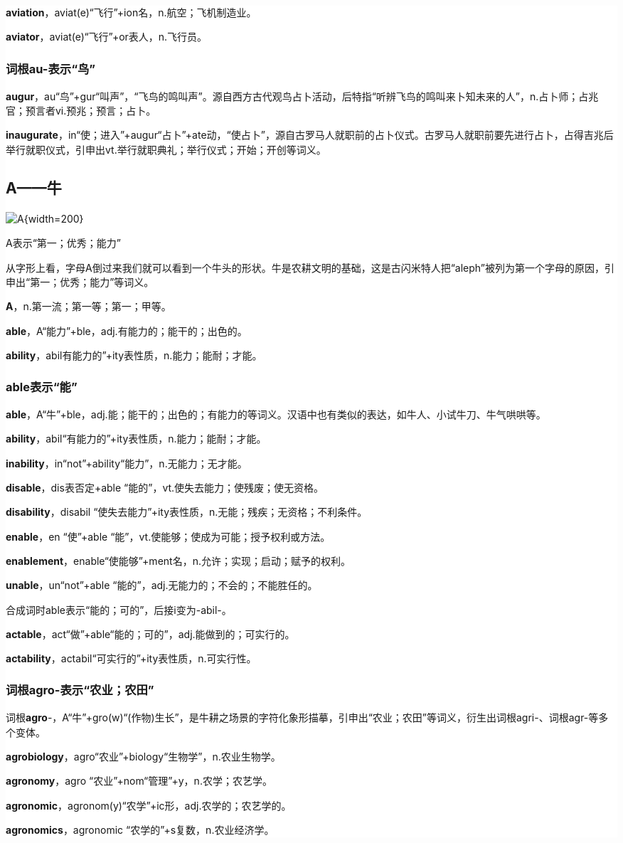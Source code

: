 **aviation**，aviat(e)“飞行”+ion名，n.航空；飞机制造业。

**aviator**，aviat(e)“飞行”+or表人，n.飞行员。 

### 词根au-表示“鸟”

**augur**，au“鸟”+gur“叫声”，“飞鸟的鸣叫声”。源自西方古代观鸟占卜活动，后特指“听辨飞鸟的鸣叫来卜知未来的人”，n.占卜师；占兆官；预言者vi.预兆；预言；占卜。

**inaugurate**，in“使；进入”+augur“占卜”+ate动，“使占卜”，源自古罗马人就职前的占卜仪式。古罗马人就职前要先进行占卜，占得吉兆后举行就职仪式，引申出vt.举行就职典礼；举行仪式；开始；开创等词义。

## A——牛

![A](/img/english/牛头.webp){width=200}

A表示“第一；优秀；能力”

从字形上看，字母A倒过来我们就可以看到一个牛头的形状。牛是农耕文明的基础，这是古闪米特人把“aleph”被列为第一个字母的原因，引申出“第一；优秀；能力”等词义。

**A**，n.第一流；第一等；第一；甲等。

**able**，A“能力”+ble，adj.有能力的；能干的；出色的。

**ability**，abil有能力的”+ity表性质，n.能力；能耐；才能。

### able表示“能”

**able**，A“牛”+ble，adj.能；能干的；出色的；有能力的等词义。汉语中也有类似的表达，如牛人、小试牛刀、牛气哄哄等。

**ability**，abil“有能力的”+ity表性质，n.能力；能耐；才能。

**inability**，in“not”+ability“能力”，n.无能力；无才能。

**disable**，dis表否定+able “能的”，vt.使失去能力；使残废；使无资格。

**disability**，disabil “使失去能力”+ity表性质，n.无能；残疾；无资格；不利条件。

**enable**，en “使”+able “能”，vt.使能够；使成为可能；授予权利或方法。

**enablement**，enable“使能够”+ment名，n.允许；实现；启动；赋予的权利。

**unable**，un“not”+able “能的”，adj.无能力的；不会的；不能胜任的。

合成词时able表示“能的；可的”，后接i变为-abil-。

**actable**，act“做”+able“能的；可的”，adj.能做到的；可实行的。

**actability**，actabil“可实行的”+ity表性质，n.可实行性。

### 词根agro-表示“农业；农田”

词根**agro**-，A“牛”+gro(w)“(作物)生长”，是牛耕之场景的字符化象形描摹，引申出“农业；农田”等词义，衍生出词根agri-、词根agr-等多个变体。

**agrobiology**，agro“农业”+biology“生物学”，n.农业生物学。

**agronomy**，agro “农业”+nom“管理”+y，n.农学；农艺学。

**agronomic**，agronom(y)“农学”+ic形，adj.农学的；农艺学的。

**agronomics**，agronomic “农学的”+s复数，n.农业经济学。
